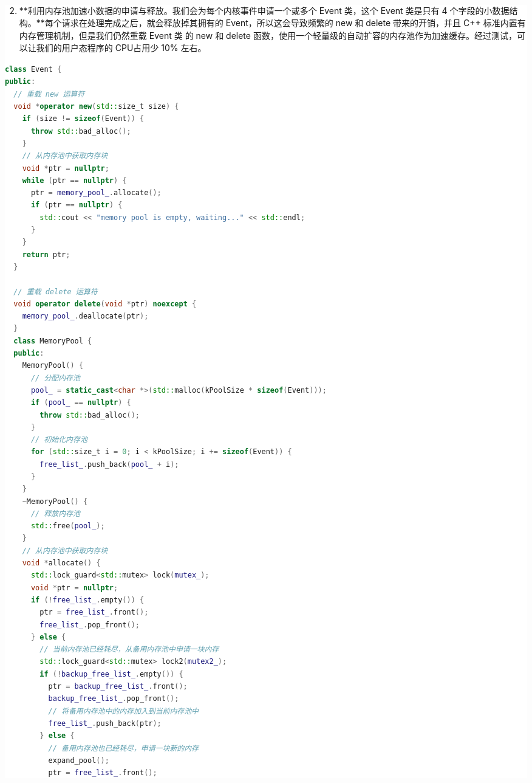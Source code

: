    

2. **利用内存池加速小数据的申请与释放。我们会为每个内核事件申请一个或多个 Event 类，这个 Event 类是只有 4 个字段的小数据结构。**每个请求在处理完成之后，就会释放掉其拥有的 Event，所以这会导致频繁的 new 和 delete 带来的开销，并且 C++ 标准内置有内存管理机制，但是我们仍然重载 Event 类 的 new 和 delete 函数，使用一个轻量级的自动扩容的内存池作为加速缓存。经过测试，可以让我们的用户态程序的 CPU占用少 10% 左右。

```cpp
class Event {
public:
  // 重载 new 运算符
  void *operator new(std::size_t size) {
    if (size != sizeof(Event)) {
      throw std::bad_alloc();
    }
    // 从内存池中获取内存块
    void *ptr = nullptr;
    while (ptr == nullptr) {
      ptr = memory_pool_.allocate();
      if (ptr == nullptr) {
        std::cout << "memory pool is empty, waiting..." << std::endl;
      }
    }
    return ptr;
  }

  // 重载 delete 运算符
  void operator delete(void *ptr) noexcept {
    memory_pool_.deallocate(ptr);
  }
  class MemoryPool {
  public:
    MemoryPool() {
      // 分配内存池
      pool_ = static_cast<char *>(std::malloc(kPoolSize * sizeof(Event)));
      if (pool_ == nullptr) {
        throw std::bad_alloc();
      }
      // 初始化内存池
      for (std::size_t i = 0; i < kPoolSize; i += sizeof(Event)) {
        free_list_.push_back(pool_ + i);
      }
    }
    ~MemoryPool() {
      // 释放内存池
      std::free(pool_);
    }
    // 从内存池中获取内存块
    void *allocate() {
      std::lock_guard<std::mutex> lock(mutex_);
      void *ptr = nullptr;
      if (!free_list_.empty()) {
        ptr = free_list_.front();
        free_list_.pop_front();
      } else {
        // 当前内存池已经耗尽，从备用内存池中申请一块内存
        std::lock_guard<std::mutex> lock2(mutex2_);
        if (!backup_free_list_.empty()) {
          ptr = backup_free_list_.front();
          backup_free_list_.pop_front();
          // 将备用内存池中的内存加入到当前内存池中
          free_list_.push_back(ptr);
        } else {
          // 备用内存池也已经耗尽，申请一块新的内存
          expand_pool();
          ptr = free_list_.front();
```